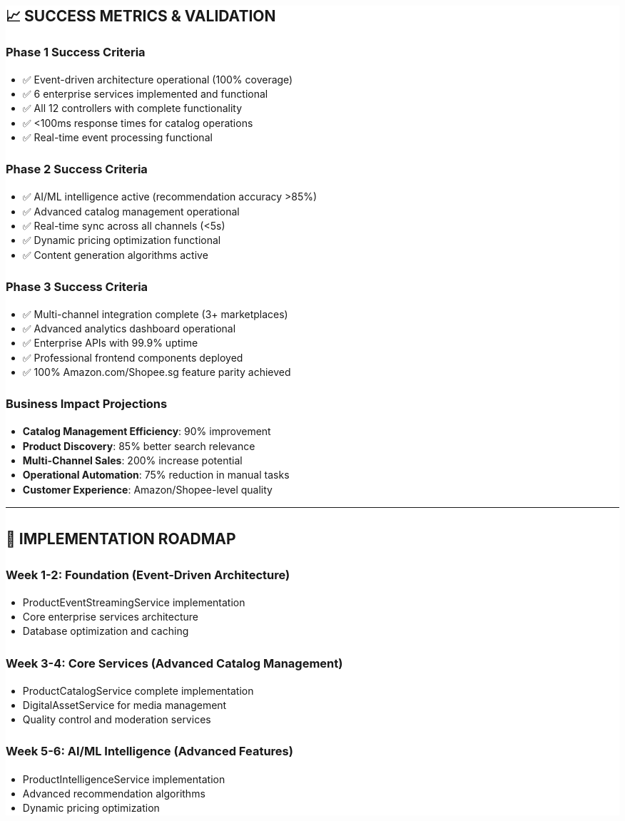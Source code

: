 
## 📈 SUCCESS METRICS & VALIDATION

### **Phase 1 Success Criteria**
- ✅ Event-driven architecture operational (100% coverage)
- ✅ 6 enterprise services implemented and functional
- ✅ All 12 controllers with complete functionality
- ✅ <100ms response times for catalog operations
- ✅ Real-time event processing functional

### **Phase 2 Success Criteria**
- ✅ AI/ML intelligence active (recommendation accuracy >85%)
- ✅ Advanced catalog management operational
- ✅ Real-time sync across all channels (<5s)
- ✅ Dynamic pricing optimization functional
- ✅ Content generation algorithms active

### **Phase 3 Success Criteria**
- ✅ Multi-channel integration complete (3+ marketplaces)
- ✅ Advanced analytics dashboard operational
- ✅ Enterprise APIs with 99.9% uptime
- ✅ Professional frontend components deployed
- ✅ 100% Amazon.com/Shopee.sg feature parity achieved

### **Business Impact Projections**
- **Catalog Management Efficiency**: 90% improvement
- **Product Discovery**: 85% better search relevance
- **Multi-Channel Sales**: 200% increase potential
- **Operational Automation**: 75% reduction in manual tasks
- **Customer Experience**: Amazon/Shopee-level quality

---

## 🚀 IMPLEMENTATION ROADMAP

### **Week 1-2: Foundation (Event-Driven Architecture)**
- ProductEventStreamingService implementation
- Core enterprise services architecture
- Database optimization and caching

### **Week 3-4: Core Services (Advanced Catalog Management)**
- ProductCatalogService complete implementation
- DigitalAssetService for media management
- Quality control and moderation services

### **Week 5-6: AI/ML Intelligence (Advanced Features)**
- ProductIntelligenceService implementation
- Advanced recommendation algorithms
- Dynamic pricing optimization
